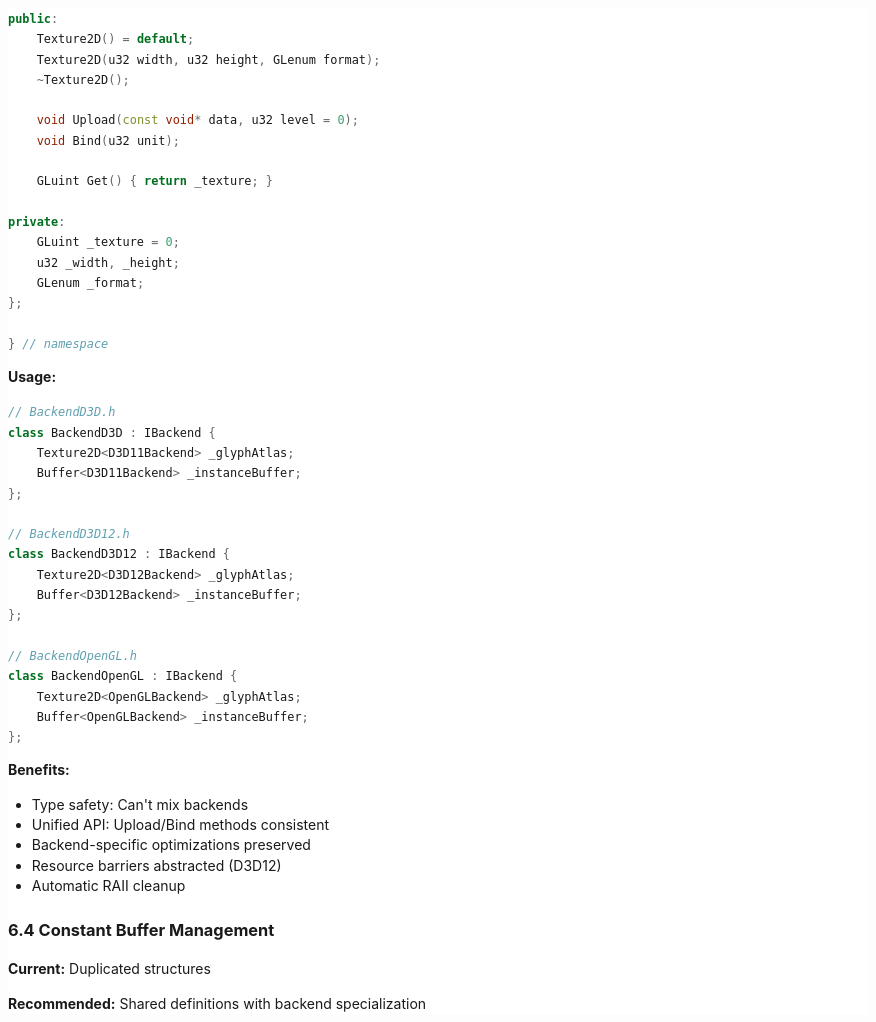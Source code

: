 ```cpp
public:
    Texture2D() = default;
    Texture2D(u32 width, u32 height, GLenum format);
    ~Texture2D();

    void Upload(const void* data, u32 level = 0);
    void Bind(u32 unit);

    GLuint Get() { return _texture; }

private:
    GLuint _texture = 0;
    u32 _width, _height;
    GLenum _format;
};

} // namespace
```

**Usage:**

```cpp
// BackendD3D.h
class BackendD3D : IBackend {
    Texture2D<D3D11Backend> _glyphAtlas;
    Buffer<D3D11Backend> _instanceBuffer;
};

// BackendD3D12.h
class BackendD3D12 : IBackend {
    Texture2D<D3D12Backend> _glyphAtlas;
    Buffer<D3D12Backend> _instanceBuffer;
};

// BackendOpenGL.h
class BackendOpenGL : IBackend {
    Texture2D<OpenGLBackend> _glyphAtlas;
    Buffer<OpenGLBackend> _instanceBuffer;
};
```

**Benefits:**
- Type safety: Can't mix backends
- Unified API: Upload/Bind methods consistent
- Backend-specific optimizations preserved
- Resource barriers abstracted (D3D12)
- Automatic RAII cleanup

### 6.4 Constant Buffer Management

**Current:** Duplicated structures

**Recommended:** Shared definitions with backend specialization
